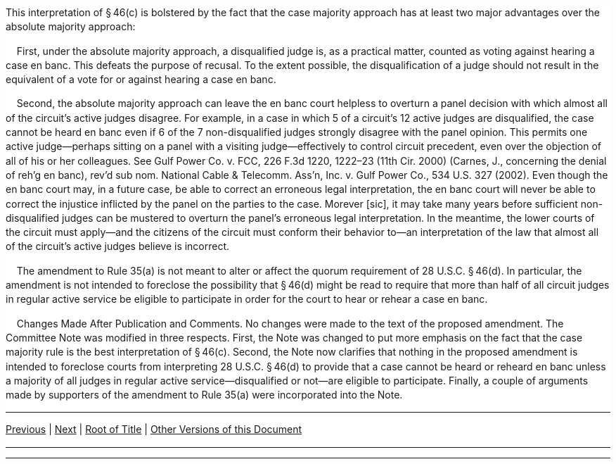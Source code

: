 This interpretation of § 46(c) is bolstered by the fact that the case majority approach has at least two major advantages over the absolute majority approach:

    First, under the absolute majority approach, a disqualified judge is, as a practical matter, counted as voting against hearing a case en banc. This defeats the purpose of recusal. To the extent possible, the disqualification of a judge should not result in the equivalent of a vote for or against hearing a case en banc.

    Second, the absolute majority approach can leave the en banc court helpless to overturn a panel decision with which almost all of the circuit’s active judges disagree. For example, in a case in which 5 of a circuit’s 12 active judges are disqualified, the case cannot be heard en banc even if 6 of the 7 non-disqualified judges strongly disagree with the panel opinion. This permits one active judge—perhaps sitting on a panel with a visiting judge—effectively to control circuit precedent, even over the objection of all of his or her colleagues. See Gulf Power Co. v. FCC, 226 F.3d 1220, 1222–23 (11th Cir. 2000) (Carnes, J., concerning the denial of reh’g en banc), rev’d sub nom. National Cable & Telecomm. Ass’n, Inc. v. Gulf Power Co., 534 U.S. 327 (2002). Even though the en banc court may, in a future case, be able to correct an erroneous legal interpretation, the en banc court will never be able to correct the injustice inflicted by the panel on the parties to the case. Morever \[sic\], it may take many years before sufficient non-disqualified judges can be mustered to overturn the panel’s erroneous legal interpretation. In the meantime, the lower courts of the circuit must apply—and the citizens of the circuit must conform their behavior to—an interpretation of the law that almost all of the circuit’s active judges believe is incorrect.

    The amendment to Rule 35(a) is not meant to alter or affect the quorum requirement of 28 U.S.C. § 46(d). In particular, the amendment is not intended to foreclose the possibility that § 46(d) might be read to require that more than half of all circuit judges in regular active service be eligible to participate in order for the court to hear or rehear a case en banc.

    Changes Made After Publication and Comments. No changes were made to the text of the proposed amendment. The Committee Note was modified in three respects. First, the Note was changed to put more emphasis on the fact that the case majority rule is the best interpretation of § 46(c). Second, the Note now clarifies that nothing in the proposed amendment is intended to foreclose courts from interpreting 28 U.S.C. § 46(d) to provide that a case cannot be heard or reheard en banc unless a majority of all judges in regular active service—disqualified or not—are eligible to participate. Finally, a couple of arguments made by supporters of the amendment to Rule 35(a) were incorporated into the Note.

----------

[Previous](./../../../..//us/usc/t28a/courtRules1/m__us_usc_t28a_courtRules1_rule34.md) | [Next](./../../../..//us/usc/t28a/courtRules1/m__us_usc_t28a_courtRules1_rule36.md) | [Root of Title](./../../../../) | [Other Versions of this Document](https://publicdocs.github.io/go/links?ns=uslm&ref=%2Fus%2Fusc%2Ft28a%2FcourtRules1%2Frule35)

----------
----------



